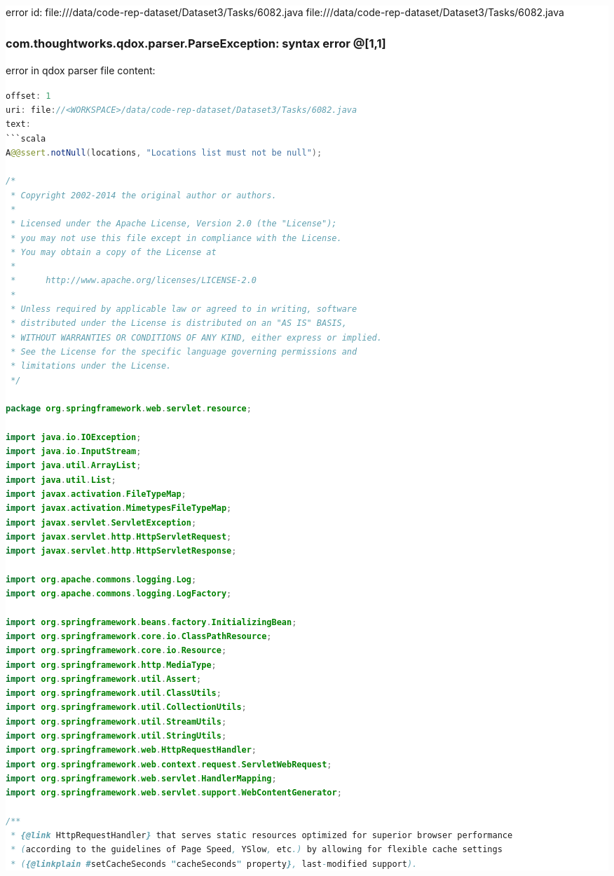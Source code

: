 error id: file://<WORKSPACE>/data/code-rep-dataset/Dataset3/Tasks/6082.java
file://<WORKSPACE>/data/code-rep-dataset/Dataset3/Tasks/6082.java
### com.thoughtworks.qdox.parser.ParseException: syntax error @[1,1]

error in qdox parser
file content:
```java
offset: 1
uri: file://<WORKSPACE>/data/code-rep-dataset/Dataset3/Tasks/6082.java
text:
```scala
A@@ssert.notNull(locations, "Locations list must not be null");

/*
 * Copyright 2002-2014 the original author or authors.
 *
 * Licensed under the Apache License, Version 2.0 (the "License");
 * you may not use this file except in compliance with the License.
 * You may obtain a copy of the License at
 *
 *      http://www.apache.org/licenses/LICENSE-2.0
 *
 * Unless required by applicable law or agreed to in writing, software
 * distributed under the License is distributed on an "AS IS" BASIS,
 * WITHOUT WARRANTIES OR CONDITIONS OF ANY KIND, either express or implied.
 * See the License for the specific language governing permissions and
 * limitations under the License.
 */

package org.springframework.web.servlet.resource;

import java.io.IOException;
import java.io.InputStream;
import java.util.ArrayList;
import java.util.List;
import javax.activation.FileTypeMap;
import javax.activation.MimetypesFileTypeMap;
import javax.servlet.ServletException;
import javax.servlet.http.HttpServletRequest;
import javax.servlet.http.HttpServletResponse;

import org.apache.commons.logging.Log;
import org.apache.commons.logging.LogFactory;

import org.springframework.beans.factory.InitializingBean;
import org.springframework.core.io.ClassPathResource;
import org.springframework.core.io.Resource;
import org.springframework.http.MediaType;
import org.springframework.util.Assert;
import org.springframework.util.ClassUtils;
import org.springframework.util.CollectionUtils;
import org.springframework.util.StreamUtils;
import org.springframework.util.StringUtils;
import org.springframework.web.HttpRequestHandler;
import org.springframework.web.context.request.ServletWebRequest;
import org.springframework.web.servlet.HandlerMapping;
import org.springframework.web.servlet.support.WebContentGenerator;

/**
 * {@link HttpRequestHandler} that serves static resources optimized for superior browser performance
 * (according to the guidelines of Page Speed, YSlow, etc.) by allowing for flexible cache settings
 * ({@linkplain #setCacheSeconds "cacheSeconds" property}, last-modified support).
```